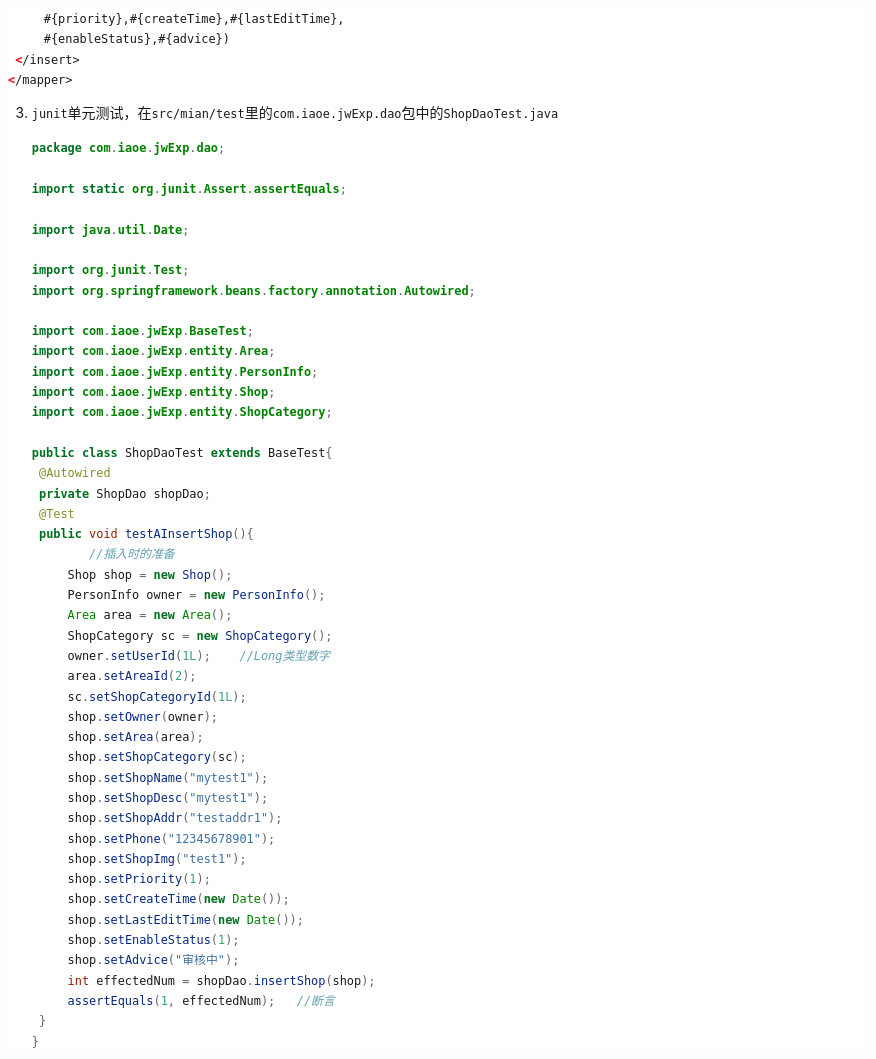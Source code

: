    ```xml
   		#{priority},#{createTime},#{lastEditTime},
   		#{enableStatus},#{advice})
   	</insert>
   </mapper>
   ```

3. `junit`单元测试，在`src/mian/test`里的`com.iaoe.jwExp.dao`包中的`ShopDaoTest.java`

   ```java
   package com.iaoe.jwExp.dao;
   
   import static org.junit.Assert.assertEquals;
   
   import java.util.Date;
   
   import org.junit.Test;
   import org.springframework.beans.factory.annotation.Autowired;
   
   import com.iaoe.jwExp.BaseTest;
   import com.iaoe.jwExp.entity.Area;
   import com.iaoe.jwExp.entity.PersonInfo;
   import com.iaoe.jwExp.entity.Shop;
   import com.iaoe.jwExp.entity.ShopCategory;
   
   public class ShopDaoTest extends BaseTest{
   	@Autowired
   	private ShopDao shopDao;
   	@Test
   	public void testAInsertShop(){
           //插入时的准备
   		Shop shop = new Shop();
   		PersonInfo owner = new PersonInfo();
   		Area area = new Area();
   		ShopCategory sc = new ShopCategory();
   		owner.setUserId(1L);	//Long类型数字
   		area.setAreaId(2);
   		sc.setShopCategoryId(1L);
   		shop.setOwner(owner);
   		shop.setArea(area);
   		shop.setShopCategory(sc);
   		shop.setShopName("mytest1");
   		shop.setShopDesc("mytest1");
   		shop.setShopAddr("testaddr1");
   		shop.setPhone("12345678901");
   		shop.setShopImg("test1");
   		shop.setPriority(1);
   		shop.setCreateTime(new Date());
   		shop.setLastEditTime(new Date());
   		shop.setEnableStatus(1);
   		shop.setAdvice("审核中");
   		int effectedNum = shopDao.insertShop(shop);
   		assertEquals(1, effectedNum);	//断言
   	}
   }
   ```
